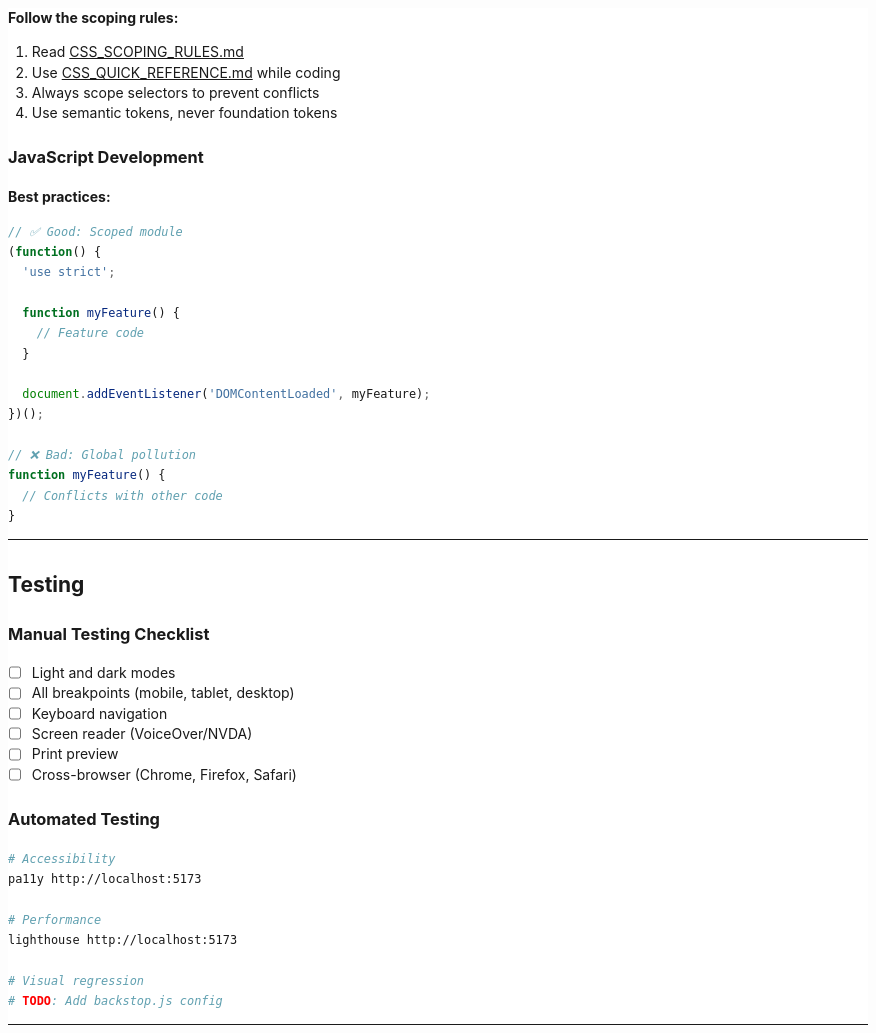 **Follow the scoping rules:**

1. Read [CSS_SCOPING_RULES.md](assets/css/CSS_SCOPING_RULES.md)
2. Use [CSS_QUICK_REFERENCE.md](assets/css/CSS_QUICK_REFERENCE.md) while coding
3. Always scope selectors to prevent conflicts
4. Use semantic tokens, never foundation tokens

### JavaScript Development

**Best practices:**

```javascript
// ✅ Good: Scoped module
(function() {
  'use strict';

  function myFeature() {
    // Feature code
  }

  document.addEventListener('DOMContentLoaded', myFeature);
})();

// ❌ Bad: Global pollution
function myFeature() {
  // Conflicts with other code
}
```

---

## Testing

### Manual Testing Checklist

- [ ] Light and dark modes
- [ ] All breakpoints (mobile, tablet, desktop)
- [ ] Keyboard navigation
- [ ] Screen reader (VoiceOver/NVDA)
- [ ] Print preview
- [ ] Cross-browser (Chrome, Firefox, Safari)

### Automated Testing

```bash
# Accessibility
pa11y http://localhost:5173

# Performance
lighthouse http://localhost:5173

# Visual regression
# TODO: Add backstop.js config
```

---